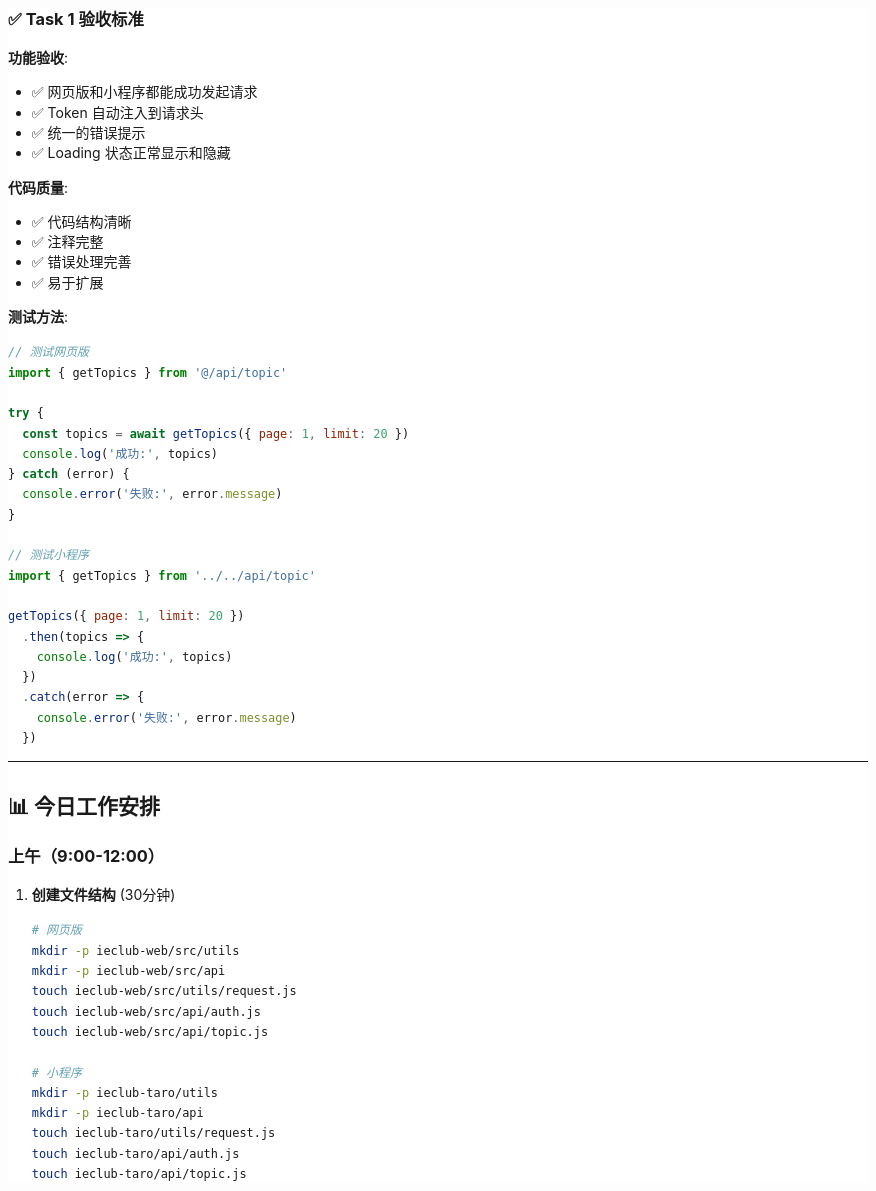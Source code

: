 
### ✅ Task 1 验收标准

**功能验收**:
- ✅ 网页版和小程序都能成功发起请求
- ✅ Token 自动注入到请求头
- ✅ 统一的错误提示
- ✅ Loading 状态正常显示和隐藏

**代码质量**:
- ✅ 代码结构清晰
- ✅ 注释完整
- ✅ 错误处理完善
- ✅ 易于扩展

**测试方法**:
```javascript
// 测试网页版
import { getTopics } from '@/api/topic'

try {
  const topics = await getTopics({ page: 1, limit: 20 })
  console.log('成功:', topics)
} catch (error) {
  console.error('失败:', error.message)
}

// 测试小程序
import { getTopics } from '../../api/topic'

getTopics({ page: 1, limit: 20 })
  .then(topics => {
    console.log('成功:', topics)
  })
  .catch(error => {
    console.error('失败:', error.message)
  })
```

---

## 📊 今日工作安排

### 上午（9:00-12:00）

1. **创建文件结构** (30分钟)
   ```bash
   # 网页版
   mkdir -p ieclub-web/src/utils
   mkdir -p ieclub-web/src/api
   touch ieclub-web/src/utils/request.js
   touch ieclub-web/src/api/auth.js
   touch ieclub-web/src/api/topic.js
   
   # 小程序
   mkdir -p ieclub-taro/utils
   mkdir -p ieclub-taro/api
   touch ieclub-taro/utils/request.js
   touch ieclub-taro/api/auth.js
   touch ieclub-taro/api/topic.js
   ```
